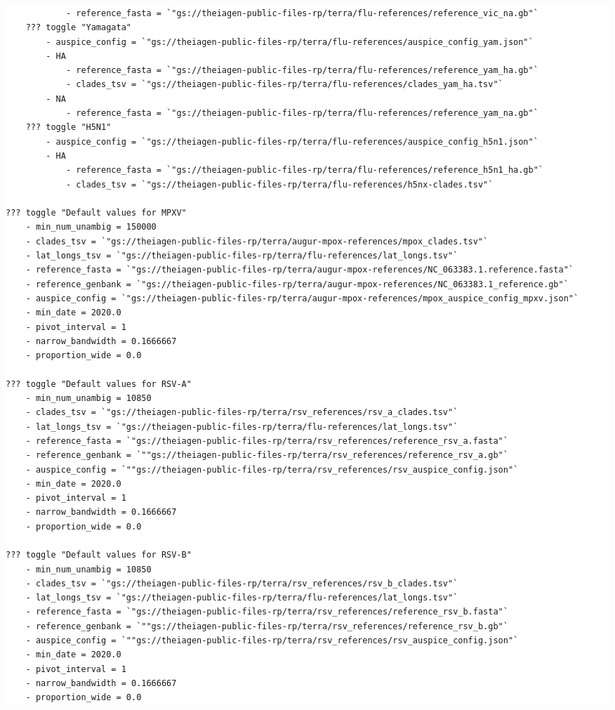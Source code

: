                 - reference_fasta = `"gs://theiagen-public-files-rp/terra/flu-references/reference_vic_na.gb"`
        ??? toggle "Yamagata"
            - auspice_config = `"gs://theiagen-public-files-rp/terra/flu-references/auspice_config_yam.json"`
            - HA
                - reference_fasta = `"gs://theiagen-public-files-rp/terra/flu-references/reference_yam_ha.gb"`
                - clades_tsv = `"gs://theiagen-public-files-rp/terra/flu-references/clades_yam_ha.tsv"`
            - NA
                - reference_fasta = `"gs://theiagen-public-files-rp/terra/flu-references/reference_yam_na.gb"`
        ??? toggle "H5N1"
            - auspice_config = `"gs://theiagen-public-files-rp/terra/flu-references/auspice_config_h5n1.json"`
            - HA
                - reference_fasta = `"gs://theiagen-public-files-rp/terra/flu-references/reference_h5n1_ha.gb"`
                - clades_tsv = `"gs://theiagen-public-files-rp/terra/flu-references/h5nx-clades.tsv"`

    ??? toggle "Default values for MPXV"
        - min_num_unambig = 150000
        - clades_tsv = `"gs://theiagen-public-files-rp/terra/augur-mpox-references/mpox_clades.tsv"`
        - lat_longs_tsv = `"gs://theiagen-public-files-rp/terra/flu-references/lat_longs.tsv"`
        - reference_fasta = `"gs://theiagen-public-files-rp/terra/augur-mpox-references/NC_063383.1.reference.fasta"`
        - reference_genbank = `"gs://theiagen-public-files-rp/terra/augur-mpox-references/NC_063383.1_reference.gb"`
        - auspice_config = `"gs://theiagen-public-files-rp/terra/augur-mpox-references/mpox_auspice_config_mpxv.json"`
        - min_date = 2020.0
        - pivot_interval = 1
        - narrow_bandwidth = 0.1666667
        - proportion_wide = 0.0

    ??? toggle "Default values for RSV-A"
        - min_num_unambig = 10850
        - clades_tsv = `"gs://theiagen-public-files-rp/terra/rsv_references/rsv_a_clades.tsv"`
        - lat_longs_tsv = `"gs://theiagen-public-files-rp/terra/flu-references/lat_longs.tsv"`
        - reference_fasta = `"gs://theiagen-public-files-rp/terra/rsv_references/reference_rsv_a.fasta"`
        - reference_genbank = `""gs://theiagen-public-files-rp/terra/rsv_references/reference_rsv_a.gb"`
        - auspice_config = `""gs://theiagen-public-files-rp/terra/rsv_references/rsv_auspice_config.json"`
        - min_date = 2020.0
        - pivot_interval = 1
        - narrow_bandwidth = 0.1666667
        - proportion_wide = 0.0

    ??? toggle "Default values for RSV-B"
        - min_num_unambig = 10850
        - clades_tsv = `"gs://theiagen-public-files-rp/terra/rsv_references/rsv_b_clades.tsv"`
        - lat_longs_tsv = `"gs://theiagen-public-files-rp/terra/flu-references/lat_longs.tsv"`
        - reference_fasta = `"gs://theiagen-public-files-rp/terra/rsv_references/reference_rsv_b.fasta"`
        - reference_genbank = `""gs://theiagen-public-files-rp/terra/rsv_references/reference_rsv_b.gb"`
        - auspice_config = `""gs://theiagen-public-files-rp/terra/rsv_references/rsv_auspice_config.json"`
        - min_date = 2020.0
        - pivot_interval = 1
        - narrow_bandwidth = 0.1666667
        - proportion_wide = 0.0
